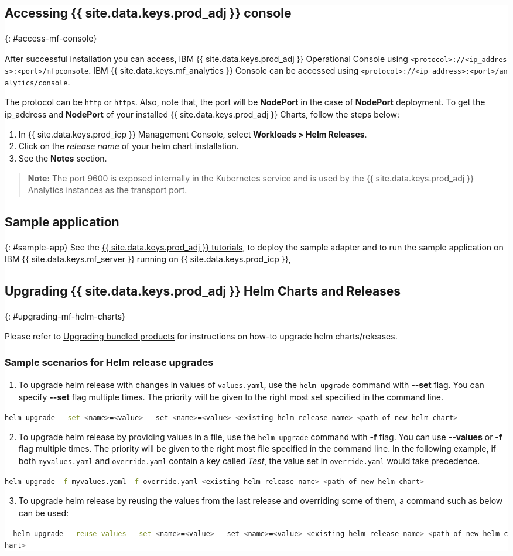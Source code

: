 
## Accessing {{ site.data.keys.prod_adj }} console
{: #access-mf-console}

After successful installation you can access, IBM {{ site.data.keys.prod_adj }} Operational Console using `<protocol>://<ip_address>:<port>/mfpconsole`.
IBM {{ site.data.keys.mf_analytics }} Console can be accessed using `<protocol>://<ip_address>:<port>/analytics/console`.

The protocol can be `http` or `https`. Also, note that, the port will be **NodePort** in the case of **NodePort** deployment. To get the ip_address and **NodePort** of your installed {{ site.data.keys.prod_adj }} Charts, follow the steps below:

1. In {{ site.data.keys.prod_icp }} Management Console, select **Workloads > Helm Releases**.
2. Click on the *release name* of your helm chart installation.
3. See the **Notes** section.

>**Note:** The port 9600 is exposed internally in the Kubernetes service and is used by the {{ site.data.keys.prod_adj }} Analytics instances as the transport port.


## Sample application
{: #sample-app}
See the [{{ site.data.keys.prod_adj }} tutorials](https://mobilefirstplatform.ibmcloud.com/tutorials/en/foundation/8.0/all-tutorials/), to deploy the sample adapter and to run the sample application on IBM {{ site.data.keys.mf_server }} running on {{ site.data.keys.prod_icp }},

## Upgrading {{ site.data.keys.prod_adj }} Helm Charts and Releases
{: #upgrading-mf-helm-charts}

Please refer to [Upgrading bundled products](https://www.ibm.com/support/knowledgecenter/en/SSBS6K_2.1.0/installing/upgrade_helm.html) for instructions on how-to upgrade helm charts/releases.

### Sample scenarios for Helm release upgrades

1. To upgrade helm release with changes in values of `values.yaml`, use the `helm upgrade` command with **--set** flag. You can specify **--set** flag multiple times. The priority will be given to the right most set specified in the command line.
  ```bash
  helm upgrade --set <name>=<value> --set <name>=<value> <existing-helm-release-name> <path of new helm chart>
  ```

2. To upgrade helm release by providing values in a file, use the `helm upgrade` command with **-f** flag. You can use **--values** or **-f** flag multiple times. The priority will be given to the right most file specified in the command line. In the following example, if both `myvalues.yaml` and `override.yaml` contain a key called *Test*, the value set in `override.yaml` would take precedence.
  ```bash
  helm upgrade -f myvalues.yaml -f override.yaml <existing-helm-release-name> <path of new helm chart>
  ```

3. To upgrade helm release by reusing the values from the last release and overriding some of them, a command such as below can be used:
  ```bash
  helm upgrade --reuse-values --set <name>=<value> --set <name>=<value> <existing-helm-release-name> <path of new helm chart>
  ```
